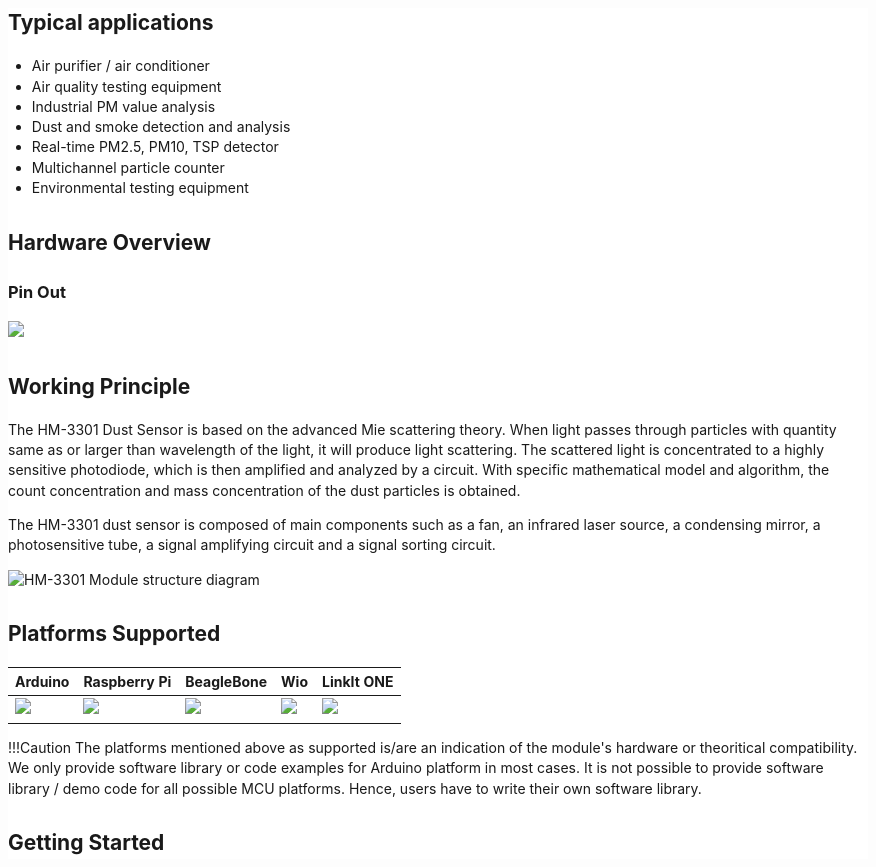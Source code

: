
## Typical applications

- Air purifier / air conditioner
- Air quality testing equipment 
- Industrial PM value analysis 
- Dust and smoke detection and analysis
- Real-time PM2.5, PM10, TSP detector
- Multichannel particle counter 
- Environmental testing equipment 


## Hardware Overview

### Pin Out

![](https://github.com/SeeedDocument/Grove-Laser_PM2.5_Sensor-HM3301/raw/master/img/pin_out.jpg)


## Working Principle

The HM-3301 Dust Sensor is based on the advanced Mie scattering theory. When light passes through particles with quantity same as or larger than wavelength of the light, it will produce light scattering. The scattered light is concentrated to a highly sensitive photodiode, which is then amplified and analyzed by a circuit. With specific mathematical model and algorithm, the count concentration and mass concentration of the dust particles is obtained. 

The HM-3301 dust sensor is composed of main components such as a fan, an infrared laser source, a condensing mirror, a photosensitive tube, a signal amplifying circuit and a signal sorting circuit. 


![HM-3301 Module structure diagram](https://github.com/SeeedDocument/Grove-Laser_PM2.5_Sensor-HM3301/raw/master/img/principle.jpg "HM-3301 Module structure diagram")




## Platforms Supported

| Arduino                                                                                             | Raspberry Pi                                                                                             | BeagleBone                                                                                      | Wio                                                                                               | LinkIt ONE                                                                                         |
|-----------------------------------------------------------------------------------------------------|----------------------------------------------------------------------------------------------------------|-------------------------------------------------------------------------------------------------|---------------------------------------------------------------------------------------------------|----------------------------------------------------------------------------------------------------|
| ![](https://raw.githubusercontent.com/SeeedDocument/wiki_english/master/docs/images/arduino_logo.jpg) | ![](https://raw.githubusercontent.com/SeeedDocument/wiki_english/master/docs/images/raspberry_pi_logo_n.jpg) | ![](https://raw.githubusercontent.com/SeeedDocument/wiki_english/master/docs/images/bbg_logo_n.jpg) | ![](https://raw.githubusercontent.com/SeeedDocument/wiki_english/master/docs/images/wio_logo_n.jpg) | ![](https://raw.githubusercontent.com/SeeedDocument/wiki_english/master/docs/images/linkit_logo_n.jpg) |


!!!Caution
    The platforms mentioned above as supported is/are an indication of the module's hardware or theoritical compatibility. We only provide software library or code examples for Arduino platform in most cases. It is not possible to provide software library / demo code for all possible MCU platforms. Hence, users have to write their own software library.


## Getting Started

